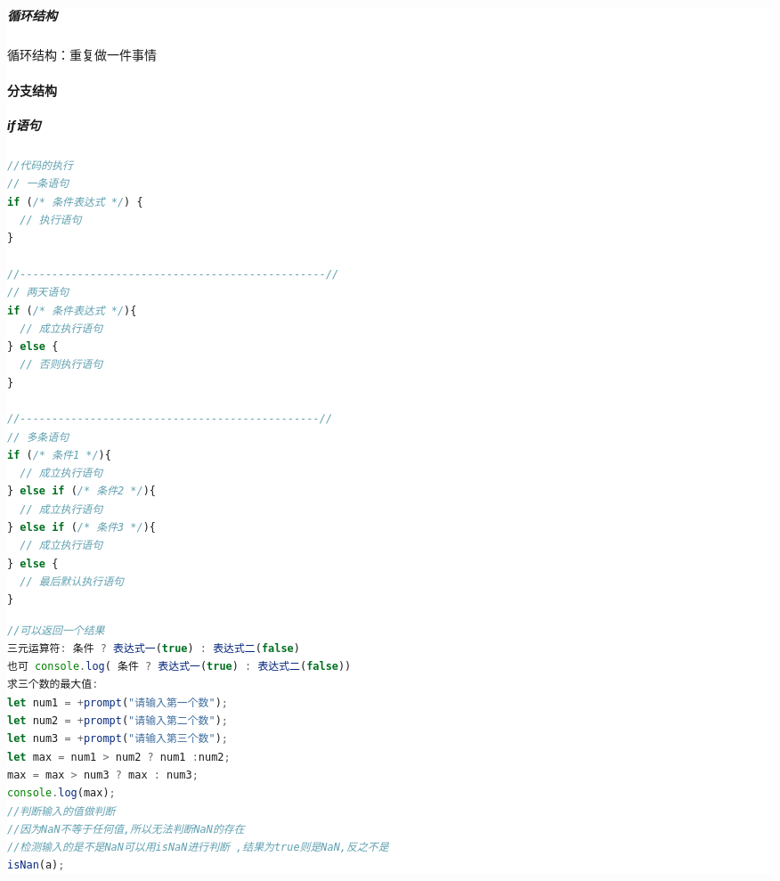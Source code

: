 ##### 循环结构

循环结构：重复做一件事情

####  分支结构

##### if语句

```js
//代码的执行
// 一条语句
if (/* 条件表达式 */) {
  // 执行语句
}

//------------------------------------------------//
// 两天语句
if (/* 条件表达式 */){
  // 成立执行语句
} else {
  // 否则执行语句
}
 
//-----------------------------------------------//
// 多条语句
if (/* 条件1 */){
  // 成立执行语句
} else if (/* 条件2 */){
  // 成立执行语句
} else if (/* 条件3 */){
  // 成立执行语句
} else {
  // 最后默认执行语句
}
```

```js
//可以返回一个结果
三元运算符: 条件 ? 表达式一(true) : 表达式二(false)
也可 console.log( 条件 ? 表达式一(true) : 表达式二(false))
求三个数的最大值:
let num1 = +prompt("请输入第一个数");
let num2 = +prompt("请输入第二个数");
let num3 = +prompt("请输入第三个数");
let max = num1 > num2 ? num1 :num2;
max = max > num3 ? max : num3;
console.log(max);
//判断输入的值做判断
//因为NaN不等于任何值,所以无法判断NaN的存在
//检测输入的是不是NaN可以用isNaN进行判断 ,结果为true则是NaN,反之不是
isNan(a);
```

